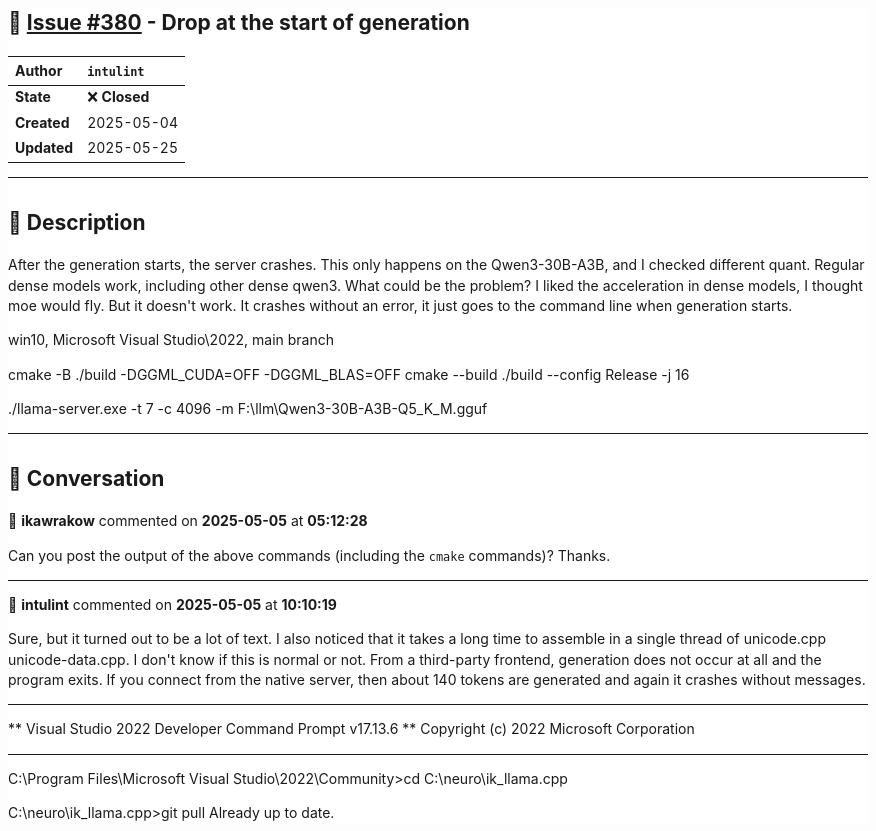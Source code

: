 ## 📌 [Issue #380](https://github.com/ikawrakow/ik_llama.cpp/issues/380) - Drop at the start of generation

| **Author** | `intulint` |
| :--- | :--- |
| **State** | ❌ **Closed** |
| **Created** | 2025-05-04 |
| **Updated** | 2025-05-25 |

---

## 📄 Description

After the generation starts, the server crashes. This only happens on the Qwen3-30B-A3B, and I checked different quant. Regular dense models work, including other dense qwen3. 
What could be the problem? I liked the acceleration in dense models, I thought moe would fly. 
But it doesn't work. It crashes without an error, it just goes to the command line when generation starts.

win10, Microsoft Visual Studio\2022, main branch

cmake -B ./build -DGGML_CUDA=OFF -DGGML_BLAS=OFF
cmake --build ./build --config Release -j 16

./llama-server.exe -t 7 -c 4096 -m F:\llm\Qwen3-30B-A3B-Q5_K_M.gguf

---

## 💬 Conversation

👤 **ikawrakow** commented on **2025-05-05** at **05:12:28**

Can you post the output of the above commands (including the `cmake` commands)? Thanks.

---

👤 **intulint** commented on **2025-05-05** at **10:10:19**

Sure, but it turned out to be a lot of text. I also noticed that it takes a long time to assemble in a single thread of unicode.cpp
  unicode-data.cpp. I don't know if this is normal or not.
From a third-party frontend, generation does not occur at all and the program exits. If you connect from the native server, then about 140 tokens are generated and again it crashes without messages.


**********************************************************************
** Visual Studio 2022 Developer Command Prompt v17.13.6
** Copyright (c) 2022 Microsoft Corporation
**********************************************************************

C:\Program Files\Microsoft Visual Studio\2022\Community>cd C:\neuro\ik_llama.cpp

C:\neuro\ik_llama.cpp>git pull
Already up to date.
